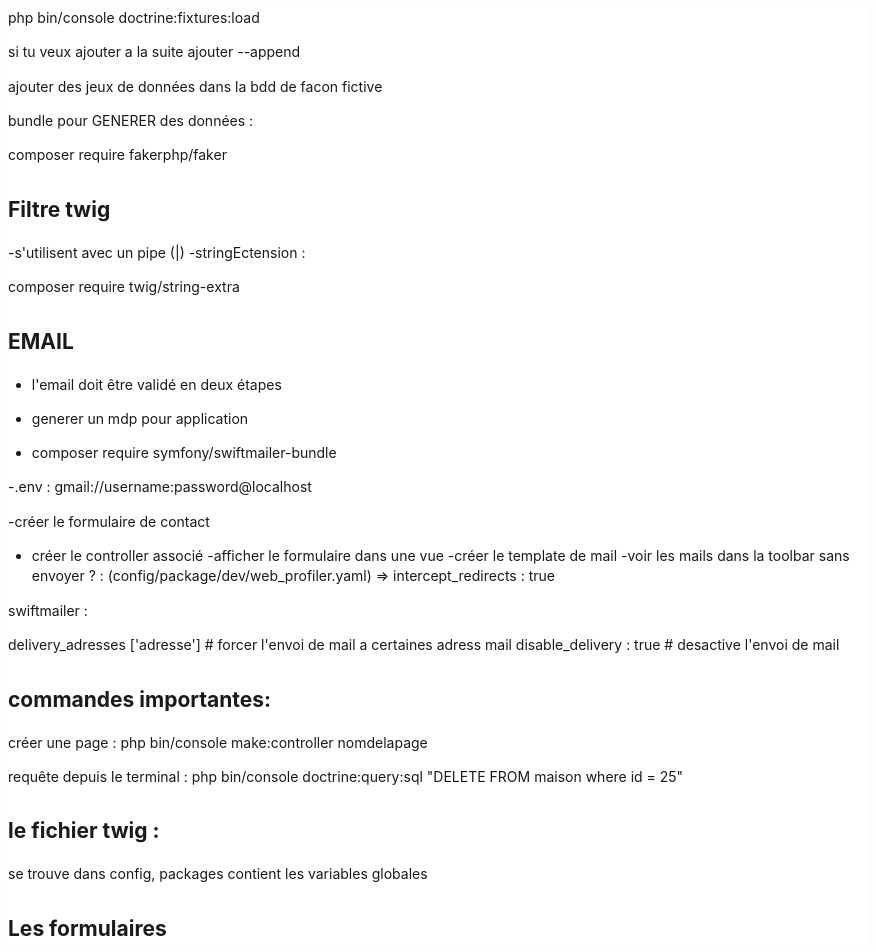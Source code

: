 php bin/console doctrine:fixtures:load 

si tu veux ajouter a la suite ajouter --append


ajouter des jeux de données dans la bdd de facon fictive

bundle pour GENERER des données : 

composer require fakerphp/faker


## Filtre twig

-s'utilisent avec un pipe (|)
-stringEctension :

composer require twig/string-extra


## EMAIL

- l'email doit être validé en deux étapes
- generer un mdp pour application


- composer require symfony/swiftmailer-bundle

-.env : gmail://username:password@localhost

-créer le formulaire de contact
- créer le controller associé 
-afficher le formulaire dans une vue
-créer le template de mail 
-voir les mails dans la toolbar sans envoyer ? : (config/package/dev/web_profiler.yaml) => intercept_redirects : true

swiftmailer :

delivery_adresses ['adresse'] # forcer l'envoi de mail a certaines adress mail
disable_delivery : true # desactive l'envoi de mail


## commandes importantes: 


créer une page : php bin/console make:controller nomdelapage

requête depuis le terminal : php bin/console doctrine:query:sql "DELETE FROM maison where id = 25"


## le fichier twig : 

se trouve dans config, packages 
contient les variables globales 


## Les formulaires
